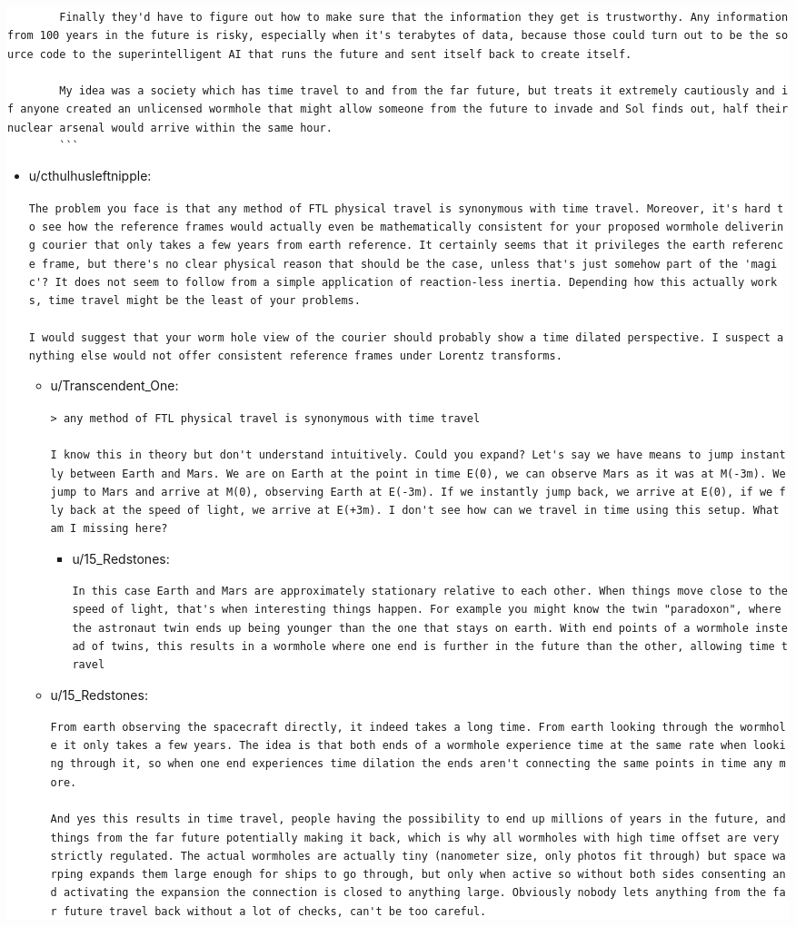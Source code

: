             Finally they'd have to figure out how to make sure that the information they get is trustworthy. Any information from 100 years in the future is risky, especially when it's terabytes of data, because those could turn out to be the source code to the superintelligent AI that runs the future and sent itself back to create itself.

            My idea was a society which has time travel to and from the far future, but treats it extremely cautiously and if anyone created an unlicensed wormhole that might allow someone from the future to invade and Sol finds out, half their nuclear arsenal would arrive within the same hour.
            ```

- u/cthulhusleftnipple:
  ```
  The problem you face is that any method of FTL physical travel is synonymous with time travel. Moreover, it's hard to see how the reference frames would actually even be mathematically consistent for your proposed wormhole delivering courier that only takes a few years from earth reference. It certainly seems that it privileges the earth reference frame, but there's no clear physical reason that should be the case, unless that's just somehow part of the 'magic'? It does not seem to follow from a simple application of reaction-less inertia. Depending how this actually works, time travel might be the least of your problems.

  I would suggest that your worm hole view of the courier should probably show a time dilated perspective. I suspect anything else would not offer consistent reference frames under Lorentz transforms.
  ```

  - u/Transcendent_One:
    ```
    > any method of FTL physical travel is synonymous with time travel

    I know this in theory but don't understand intuitively. Could you expand? Let's say we have means to jump instantly between Earth and Mars. We are on Earth at the point in time E(0), we can observe Mars as it was at M(-3m). We jump to Mars and arrive at M(0), observing Earth at E(-3m). If we instantly jump back, we arrive at E(0), if we fly back at the speed of light, we arrive at E(+3m). I don't see how can we travel in time using this setup. What am I missing here?
    ```

    - u/15_Redstones:
      ```
      In this case Earth and Mars are approximately stationary relative to each other. When things move close to the speed of light, that's when interesting things happen. For example you might know the twin "paradoxon", where the astronaut twin ends up being younger than the one that stays on earth. With end points of a wormhole instead of twins, this results in a wormhole where one end is further in the future than the other, allowing time travel
      ```

  - u/15_Redstones:
    ```
    From earth observing the spacecraft directly, it indeed takes a long time. From earth looking through the wormhole it only takes a few years. The idea is that both ends of a wormhole experience time at the same rate when looking through it, so when one end experiences time dilation the ends aren't connecting the same points in time any more. 

    And yes this results in time travel, people having the possibility to end up millions of years in the future, and things from the far future potentially making it back, which is why all wormholes with high time offset are very strictly regulated. The actual wormholes are actually tiny (nanometer size, only photos fit through) but space warping expands them large enough for ships to go through, but only when active so without both sides consenting and activating the expansion the connection is closed to anything large. Obviously nobody lets anything from the far future travel back without a lot of checks, can't be too careful.
    ```
